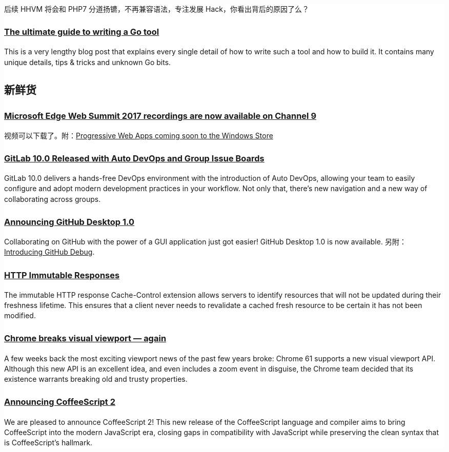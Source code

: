 后续 HHVM 将会和 PHP7 分道扬镳，不再兼容语法，专注发展 Hack，你看出背后的原因了么？

### [The ultimate guide to writing a Go tool](https://arslan.io/2017/09/14/the-ultimate-guide-to-writing-a-go-tool/)

This is a very lengthy blog post that explains every single detail of how to write such a tool and how to build it. It contains many unique details,  tips &amp; tricks and unknown Go bits.

<h2 id="section-1">新鲜货</h2>

### [Microsoft Edge Web Summit 2017 recordings are now available on Channel 9](https://blogs.windows.com/msedgedev/2017/09/20/edge-summit-2017-recordings/)

视频可以下载了。附：<a href="https://www.windowscentral.com/microsoft-teams-and-progressive-web-apps-coming-soon-windows-store">Progressive Web Apps coming soon to the Windows Store</a>

### [GitLab 10.0 Released with Auto DevOps and Group Issue Boards](https://about.gitlab.com/2017/09/22/gitlab-10-0-released/)

GitLab 10.0 delivers a hands-free DevOps environment with the introduction of Auto DevOps, allowing your team to easily configure and adopt modern development practices in your workflow. Not only that, there’s new navigation and a new way of collaborating across groups.

### [Announcing GitHub Desktop 1.0](https://github.com/blog/2437-announcing-github-desktop-1-0)

Collaborating on GitHub with the power of a GUI application just got easier! GitHub Desktop 1.0 is now available. 另附：<a href="https://githubengineering.com/github-debug/">Introducing GitHub Debug</a>.

### [HTTP Immutable Responses](https://tools.ietf.org/html/rfc8246)

The immutable HTTP response Cache-Control extension allows servers to identify resources that will not be updated during their freshness lifetime.  This ensures that a client never needs to revalidate a cached fresh resource to be certain it has not been modified.

### [Chrome breaks visual viewport — again](https://www.quirksmode.org/blog/archives/2017/09/chrome_breaks_v.html)

A few weeks back the most exciting viewport news of the past few years broke: Chrome 61 supports a new visual viewport API. Although this new API is an excellent idea, and even includes a zoom event in disguise, the Chrome team decided that its existence warrants breaking old and trusty properties.

### [Announcing CoffeeScript 2](http://coffeescript.org/announcing-coffeescript-2/)

We are pleased to announce CoffeeScript 2! This new release of the CoffeeScript language and compiler aims to bring CoffeeScript into the modern JavaScript era, closing gaps in compatibility with JavaScript while preserving the clean syntax that is CoffeeScript’s hallmark.
